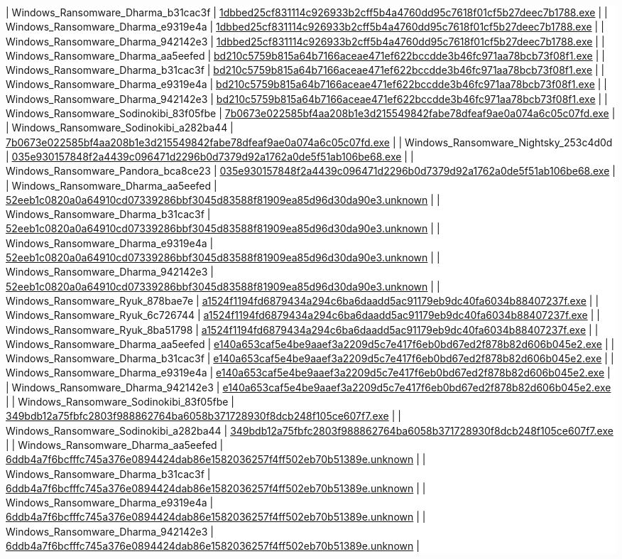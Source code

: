 | Windows_Ransomware_Dharma_b31cac3f      | [1dbbed25cf831114c926933b2cff5b4a4760dd95c7618f01cf5b27deec7b1788.exe](bazaar-2023-02/1dbbed25cf831114c926933b2cff5b4a4760dd95c7618f01cf5b27deec7b1788.exe)     |
| Windows_Ransomware_Dharma_e9319e4a      | [1dbbed25cf831114c926933b2cff5b4a4760dd95c7618f01cf5b27deec7b1788.exe](bazaar-2023-02/1dbbed25cf831114c926933b2cff5b4a4760dd95c7618f01cf5b27deec7b1788.exe)     |
| Windows_Ransomware_Dharma_942142e3      | [1dbbed25cf831114c926933b2cff5b4a4760dd95c7618f01cf5b27deec7b1788.exe](bazaar-2023-02/1dbbed25cf831114c926933b2cff5b4a4760dd95c7618f01cf5b27deec7b1788.exe)     |
| Windows_Ransomware_Dharma_aa5eefed      | [bd210c5759b815a64b7166aceae471ef622bccdde3b46fc971aa78bcb73f08f1.exe](bazaar-2023-02/bd210c5759b815a64b7166aceae471ef622bccdde3b46fc971aa78bcb73f08f1.exe)     |
| Windows_Ransomware_Dharma_b31cac3f      | [bd210c5759b815a64b7166aceae471ef622bccdde3b46fc971aa78bcb73f08f1.exe](bazaar-2023-02/bd210c5759b815a64b7166aceae471ef622bccdde3b46fc971aa78bcb73f08f1.exe)     |
| Windows_Ransomware_Dharma_e9319e4a      | [bd210c5759b815a64b7166aceae471ef622bccdde3b46fc971aa78bcb73f08f1.exe](bazaar-2023-02/bd210c5759b815a64b7166aceae471ef622bccdde3b46fc971aa78bcb73f08f1.exe)     |
| Windows_Ransomware_Dharma_942142e3      | [bd210c5759b815a64b7166aceae471ef622bccdde3b46fc971aa78bcb73f08f1.exe](bazaar-2023-02/bd210c5759b815a64b7166aceae471ef622bccdde3b46fc971aa78bcb73f08f1.exe)     |
| Windows_Ransomware_Sodinokibi_83f05fbe  | [7b0673e022585bf4aa208b1e3d215549842fabe78dfeaf9ae0a074a6c05c07fd.exe](bazaar-2023-02/7b0673e022585bf4aa208b1e3d215549842fabe78dfeaf9ae0a074a6c05c07fd.exe)     |
| Windows_Ransomware_Sodinokibi_a282ba44  | [7b0673e022585bf4aa208b1e3d215549842fabe78dfeaf9ae0a074a6c05c07fd.exe](bazaar-2023-02/7b0673e022585bf4aa208b1e3d215549842fabe78dfeaf9ae0a074a6c05c07fd.exe)     |
| Windows_Ransomware_Nightsky_253c4d0d    | [035e930157848f2a4439c096471d2296b0d7379d92a1762a0de5f51ab106be68.exe](bazaar-2023-02/035e930157848f2a4439c096471d2296b0d7379d92a1762a0de5f51ab106be68.exe)     |
| Windows_Ransomware_Pandora_bca8ce23     | [035e930157848f2a4439c096471d2296b0d7379d92a1762a0de5f51ab106be68.exe](bazaar-2023-02/035e930157848f2a4439c096471d2296b0d7379d92a1762a0de5f51ab106be68.exe)     |
| Windows_Ransomware_Dharma_aa5eefed      | [52eeb1c0820a0a64910cd07339286bbf3045d83588f81909ea85d96d30da90e3.unknown](bazaar-2023-02/52eeb1c0820a0a64910cd07339286bbf3045d83588f81909ea85d96d30da90e3.unknown) |
| Windows_Ransomware_Dharma_b31cac3f      | [52eeb1c0820a0a64910cd07339286bbf3045d83588f81909ea85d96d30da90e3.unknown](bazaar-2023-02/52eeb1c0820a0a64910cd07339286bbf3045d83588f81909ea85d96d30da90e3.unknown) |
| Windows_Ransomware_Dharma_e9319e4a      | [52eeb1c0820a0a64910cd07339286bbf3045d83588f81909ea85d96d30da90e3.unknown](bazaar-2023-02/52eeb1c0820a0a64910cd07339286bbf3045d83588f81909ea85d96d30da90e3.unknown) |
| Windows_Ransomware_Dharma_942142e3      | [52eeb1c0820a0a64910cd07339286bbf3045d83588f81909ea85d96d30da90e3.unknown](bazaar-2023-02/52eeb1c0820a0a64910cd07339286bbf3045d83588f81909ea85d96d30da90e3.unknown) |
| Windows_Ransomware_Ryuk_878bae7e        | [a1524f1194fd6879434a294c6ba6daadd5ac91179eb9dc40fa6034b88407237f.exe](bazaar-2023-02/a1524f1194fd6879434a294c6ba6daadd5ac91179eb9dc40fa6034b88407237f.exe)     |
| Windows_Ransomware_Ryuk_6c726744        | [a1524f1194fd6879434a294c6ba6daadd5ac91179eb9dc40fa6034b88407237f.exe](bazaar-2023-02/a1524f1194fd6879434a294c6ba6daadd5ac91179eb9dc40fa6034b88407237f.exe)     |
| Windows_Ransomware_Ryuk_8ba51798        | [a1524f1194fd6879434a294c6ba6daadd5ac91179eb9dc40fa6034b88407237f.exe](bazaar-2023-02/a1524f1194fd6879434a294c6ba6daadd5ac91179eb9dc40fa6034b88407237f.exe)     |
| Windows_Ransomware_Dharma_aa5eefed      | [e140a653caf5e4be9aaef3a2209d5c7e417f6eb0bd67ed2f878b82d606b045e2.exe](bazaar-2023-02/e140a653caf5e4be9aaef3a2209d5c7e417f6eb0bd67ed2f878b82d606b045e2.exe)     |
| Windows_Ransomware_Dharma_b31cac3f      | [e140a653caf5e4be9aaef3a2209d5c7e417f6eb0bd67ed2f878b82d606b045e2.exe](bazaar-2023-02/e140a653caf5e4be9aaef3a2209d5c7e417f6eb0bd67ed2f878b82d606b045e2.exe)     |
| Windows_Ransomware_Dharma_e9319e4a      | [e140a653caf5e4be9aaef3a2209d5c7e417f6eb0bd67ed2f878b82d606b045e2.exe](bazaar-2023-02/e140a653caf5e4be9aaef3a2209d5c7e417f6eb0bd67ed2f878b82d606b045e2.exe)     |
| Windows_Ransomware_Dharma_942142e3      | [e140a653caf5e4be9aaef3a2209d5c7e417f6eb0bd67ed2f878b82d606b045e2.exe](bazaar-2023-02/e140a653caf5e4be9aaef3a2209d5c7e417f6eb0bd67ed2f878b82d606b045e2.exe)     |
| Windows_Ransomware_Sodinokibi_83f05fbe  | [349bdb12a75fbfc2803f988862764ba6058b371728930f8dcb248f105ce607f7.exe](bazaar-2023-02/349bdb12a75fbfc2803f988862764ba6058b371728930f8dcb248f105ce607f7.exe)     |
| Windows_Ransomware_Sodinokibi_a282ba44  | [349bdb12a75fbfc2803f988862764ba6058b371728930f8dcb248f105ce607f7.exe](bazaar-2023-02/349bdb12a75fbfc2803f988862764ba6058b371728930f8dcb248f105ce607f7.exe)     |
| Windows_Ransomware_Dharma_aa5eefed      | [6ddb4a7f6bcfffc745a376e0894424dab86e1582036257f4ff502eb70b51389e.unknown](bazaar-2023-02/6ddb4a7f6bcfffc745a376e0894424dab86e1582036257f4ff502eb70b51389e.unknown) |
| Windows_Ransomware_Dharma_b31cac3f      | [6ddb4a7f6bcfffc745a376e0894424dab86e1582036257f4ff502eb70b51389e.unknown](bazaar-2023-02/6ddb4a7f6bcfffc745a376e0894424dab86e1582036257f4ff502eb70b51389e.unknown) |
| Windows_Ransomware_Dharma_e9319e4a      | [6ddb4a7f6bcfffc745a376e0894424dab86e1582036257f4ff502eb70b51389e.unknown](bazaar-2023-02/6ddb4a7f6bcfffc745a376e0894424dab86e1582036257f4ff502eb70b51389e.unknown) |
| Windows_Ransomware_Dharma_942142e3      | [6ddb4a7f6bcfffc745a376e0894424dab86e1582036257f4ff502eb70b51389e.unknown](bazaar-2023-02/6ddb4a7f6bcfffc745a376e0894424dab86e1582036257f4ff502eb70b51389e.unknown) |